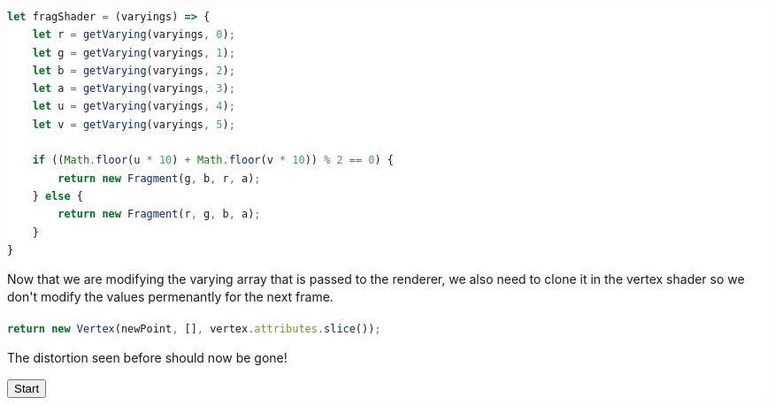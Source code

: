 ```javascript
let fragShader = (varyings) => {
	let r = getVarying(varyings, 0);
	let g = getVarying(varyings, 1);
	let b = getVarying(varyings, 2);
	let a = getVarying(varyings, 3);
	let u = getVarying(varyings, 4);
	let v = getVarying(varyings, 5);

	if ((Math.floor(u * 10) + Math.floor(v * 10)) % 2 == 0) {
		return new Fragment(g, b, r, a);
	} else {
		return new Fragment(r, g, b, a);
	}
}
```

Now that we are modifying the varying array that is passed to the renderer, we also need to clone it in the vertex shader so we don't modify the values permenantly for the next frame.

```javascript
return new Vertex(newPoint, [], vertex.attributes.slice());
```

The distortion seen before should now be gone!

<canvas id="canvas" width="640" height="480"></canvas>

<button id="start" onclick="toggleRenderer()">Start</button>

<script src="/assets/demos/4_perspective.js" type="text/javascript"></script>
